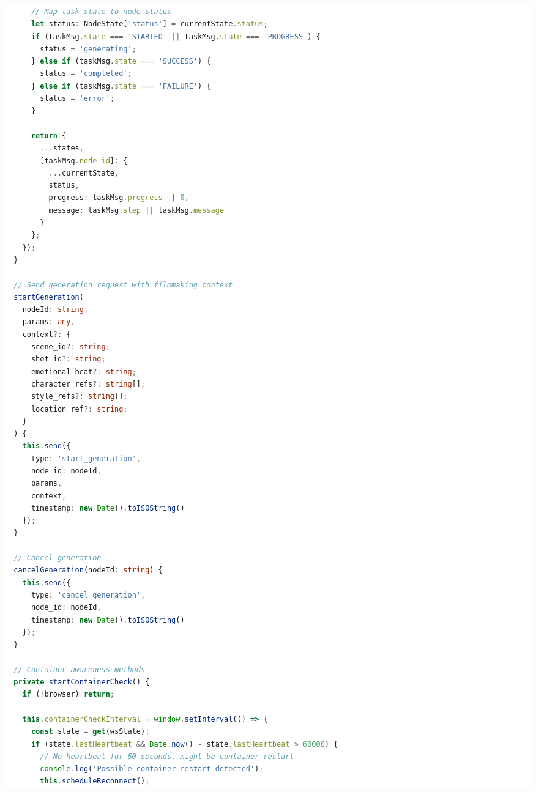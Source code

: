 ```typescript
      // Map task state to node status
      let status: NodeState['status'] = currentState.status;
      if (taskMsg.state === 'STARTED' || taskMsg.state === 'PROGRESS') {
        status = 'generating';
      } else if (taskMsg.state === 'SUCCESS') {
        status = 'completed';
      } else if (taskMsg.state === 'FAILURE') {
        status = 'error';
      }
      
      return {
        ...states,
        [taskMsg.node_id]: {
          ...currentState,
          status,
          progress: taskMsg.progress || 0,
          message: taskMsg.step || taskMsg.message
        }
      };
    });
  }
  
  // Send generation request with filmmaking context
  startGeneration(
    nodeId: string, 
    params: any,
    context?: {
      scene_id?: string;
      shot_id?: string;
      emotional_beat?: string;
      character_refs?: string[];
      style_refs?: string[];
      location_ref?: string;
    }
  ) {
    this.send({
      type: 'start_generation',
      node_id: nodeId,
      params,
      context,
      timestamp: new Date().toISOString()
    });
  }
  
  // Cancel generation
  cancelGeneration(nodeId: string) {
    this.send({
      type: 'cancel_generation',
      node_id: nodeId,
      timestamp: new Date().toISOString()
    });
  }
  
  // Container awareness methods
  private startContainerCheck() {
    if (!browser) return;
    
    this.containerCheckInterval = window.setInterval(() => {
      const state = get(wsState);
      if (state.lastHeartbeat && Date.now() - state.lastHeartbeat > 60000) {
        // No heartbeat for 60 seconds, might be container restart
        console.log('Possible container restart detected');
        this.scheduleReconnect();
```

  [key: string]: any;